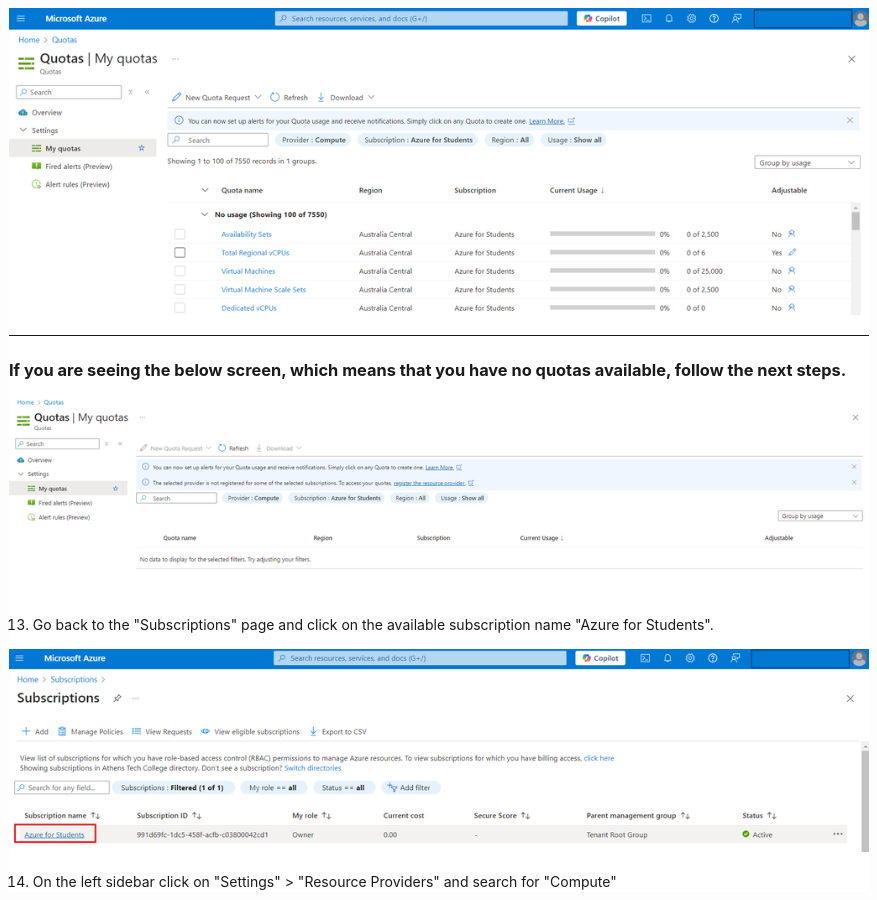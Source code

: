 ![img_13.png](images/(new)%20azure_for_students_img_13.png)

***

### If you are seeing the below screen, which means that you have no quotas available, follow the next steps.

![img_14.png](images/(new)%20azure_for_students_img_14.png)

13. Go back to the "Subscriptions" page and click on the available subscription name "Azure for Students".

![img_15.png](images/(new)%20azure_for_students_img_15.png)

14. On the left sidebar click on "Settings" > "Resource Providers" and search for "Compute"
